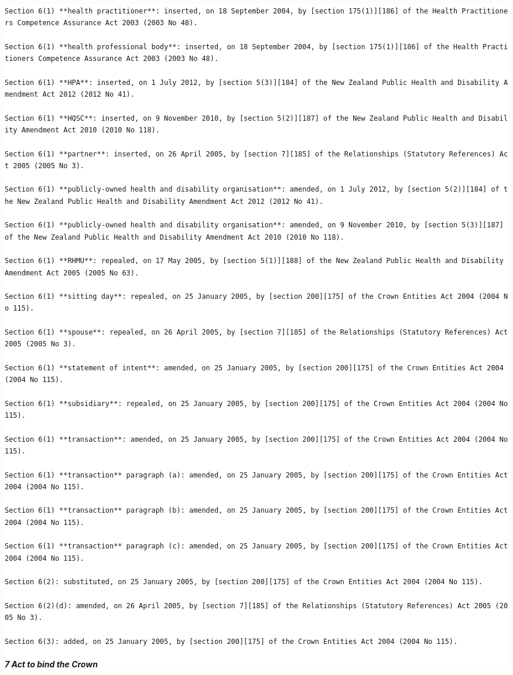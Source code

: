     Section 6(1) **health practitioner**: inserted, on 18 September 2004, by [section 175(1)][186] of the Health Practitioners Competence Assurance Act 2003 (2003 No 48).
    
    Section 6(1) **health professional body**: inserted, on 18 September 2004, by [section 175(1)][186] of the Health Practitioners Competence Assurance Act 2003 (2003 No 48).
    
    Section 6(1) **HPA**: inserted, on 1 July 2012, by [section 5(3)][184] of the New Zealand Public Health and Disability Amendment Act 2012 (2012 No 41).
    
    Section 6(1) **HQSC**: inserted, on 9 November 2010, by [section 5(2)][187] of the New Zealand Public Health and Disability Amendment Act 2010 (2010 No 118).
    
    Section 6(1) **partner**: inserted, on 26 April 2005, by [section 7][185] of the Relationships (Statutory References) Act 2005 (2005 No 3).
    
    Section 6(1) **publicly-owned health and disability organisation**: amended, on 1 July 2012, by [section 5(2)][184] of the New Zealand Public Health and Disability Amendment Act 2012 (2012 No 41).
    
    Section 6(1) **publicly-owned health and disability organisation**: amended, on 9 November 2010, by [section 5(3)][187] of the New Zealand Public Health and Disability Amendment Act 2010 (2010 No 118).
    
    Section 6(1) **RHMU**: repealed, on 17 May 2005, by [section 5(1)][188] of the New Zealand Public Health and Disability Amendment Act 2005 (2005 No 63).
    
    Section 6(1) **sitting day**: repealed, on 25 January 2005, by [section 200][175] of the Crown Entities Act 2004 (2004 No 115).
    
    Section 6(1) **spouse**: repealed, on 26 April 2005, by [section 7][185] of the Relationships (Statutory References) Act 2005 (2005 No 3).
    
    Section 6(1) **statement of intent**: amended, on 25 January 2005, by [section 200][175] of the Crown Entities Act 2004 (2004 No 115).
    
    Section 6(1) **subsidiary**: repealed, on 25 January 2005, by [section 200][175] of the Crown Entities Act 2004 (2004 No 115).
    
    Section 6(1) **transaction**: amended, on 25 January 2005, by [section 200][175] of the Crown Entities Act 2004 (2004 No 115).
    
    Section 6(1) **transaction** paragraph (a): amended, on 25 January 2005, by [section 200][175] of the Crown Entities Act 2004 (2004 No 115).
    
    Section 6(1) **transaction** paragraph (b): amended, on 25 January 2005, by [section 200][175] of the Crown Entities Act 2004 (2004 No 115).
    
    Section 6(1) **transaction** paragraph (c): amended, on 25 January 2005, by [section 200][175] of the Crown Entities Act 2004 (2004 No 115).
    
    Section 6(2): substituted, on 25 January 2005, by [section 200][175] of the Crown Entities Act 2004 (2004 No 115).
    
    Section 6(2)(d): amended, on 26 April 2005, by [section 7][185] of the Relationships (Statutory References) Act 2005 (2005 No 3).
    
    Section 6(3): added, on 25 January 2005, by [section 200][175] of the Crown Entities Act 2004 (2004 No 115).

##### 7 Act to bind the Crown
    